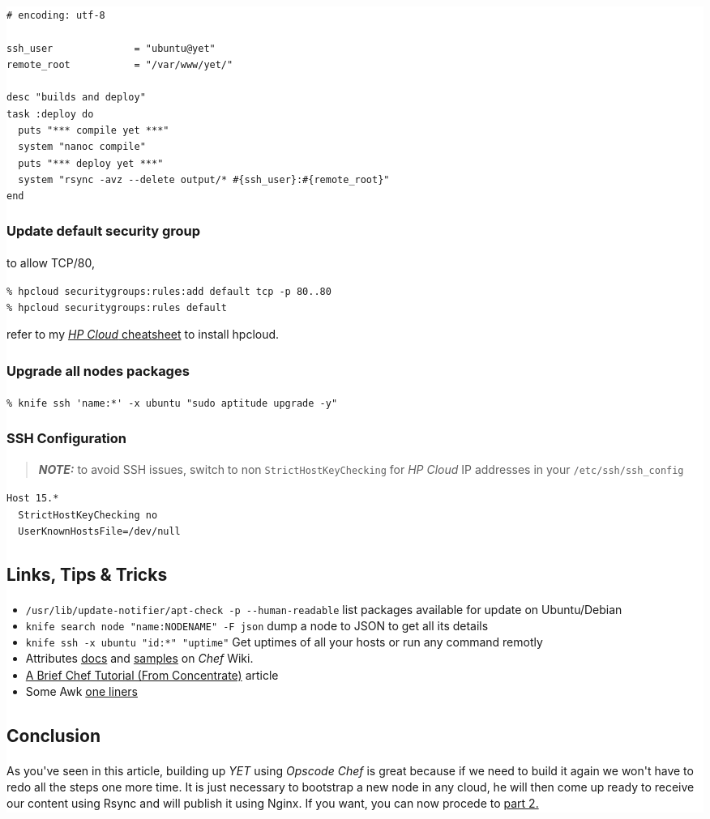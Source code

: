 	# encoding: utf-8

	ssh_user              = "ubuntu@yet"
	remote_root           = "/var/www/yet/"

	desc "builds and deploy"
	task :deploy do
	  puts "*** compile yet ***"
	  system "nanoc compile"
	  puts "*** deploy yet ***"
	  system "rsync -avz --delete output/* #{ssh_user}:#{remote_root}"
	end

### Update **default security group**

to allow TCP/80, 
	
	% hpcloud securitygroups:rules:add default tcp -p 80..80
	% hpcloud securitygroups:rules default

refer to my [*HP Cloud* cheatsheet](/2012/11/hpcloud/) to install hpcloud.

### Upgrade all nodes packages

	% knife ssh 'name:*' -x ubuntu "sudo aptitude upgrade -y"



### SSH Configuration

> **_NOTE:_** to avoid SSH issues, switch to non `StrictHostKeyChecking` for *HP Cloud* IP addresses in your `/etc/ssh/ssh_config`

	Host 15.*
   	  StrictHostKeyChecking no
      UserKnownHostsFile=/dev/null

## Links, Tips & Tricks

* `/usr/lib/update-notifier/apt-check -p --human-readable` list packages available for update on Ubuntu/Debian
* `knife search node "name:NODENAME" -F json` dump a node to JSON to get all its details 	
* `knife ssh -x ubuntu "id:*" "uptime"` Get uptimes of all your hosts or run any command remotly
* Attributes [docs](http://wiki.opscode.com/display/chef/Attributes) and [samples](http://wiki.opscode.com/display/chef/Setting+Attributes+(Examples)) on *Chef* Wiki.
* [A Brief Chef Tutorial (From Concentrate)](http://blog.afistfulofservers.net/post/2011/03/16/a-brief-chef-tutorial-from-concentrate/) article
* Some Awk [one liners](http://www.softpanorama.org/Tools/Awk/awk_one_liners.shtml)

## Conclusion

As you've seen in this article, building up *YET* using *Opscode Chef* is great because if we need to build it again we won't have to redo all the steps one more time. It is just necessary to bootstrap a new node in any cloud, he will then come up ready to receive our content using Rsync and will publish it using Nginx. If you want, you can now procede to [part 2.](/2012-12-15-yet-infra-2/)
